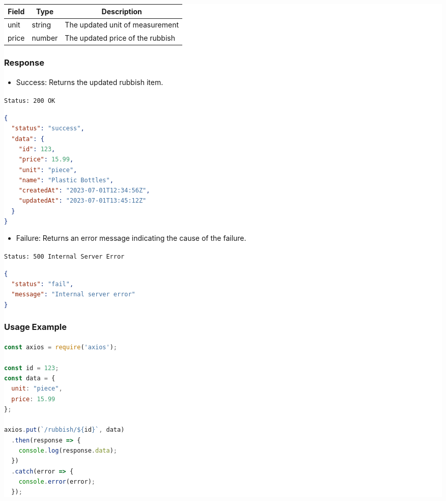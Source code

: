 | Field | Type   | Description                |
|-------|--------|----------------------------|
| unit  | string | The updated unit of measurement |
| price | number | The updated price of the rubbish |

### Response

- Success: Returns the updated rubbish item.

```
Status: 200 OK
```

```json
{
  "status": "success",
  "data": {
    "id": 123,
    "price": 15.99,
    "unit": "piece",
    "name": "Plastic Bottles",
    "createdAt": "2023-07-01T12:34:56Z",
    "updatedAt": "2023-07-01T13:45:12Z"
  }
}
```

- Failure: Returns an error message indicating the cause of the failure.

```
Status: 500 Internal Server Error
```

```json
{
  "status": "fail",
  "message": "Internal server error"
}
```

### Usage Example

```javascript
const axios = require('axios');

const id = 123;
const data = {
  unit: "piece",
  price: 15.99
};

axios.put(`/rubbish/${id}`, data)
  .then(response => {
    console.log(response.data);
  })
  .catch(error => {
    console.error(error);
  });
```
